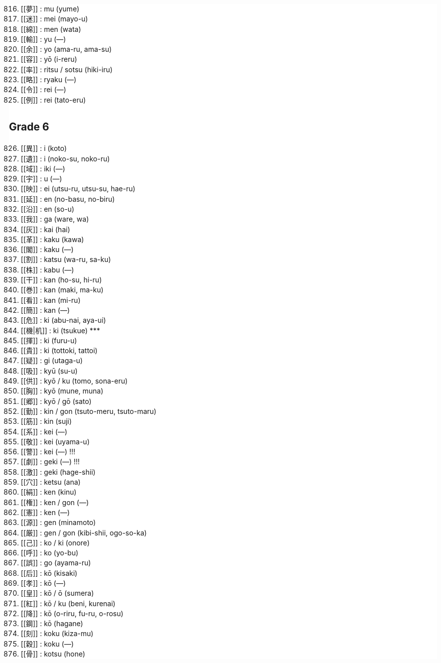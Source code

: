 816. [[夢]] : mu (yume)    
817. [[迷]] : mei (mayo-u)    
818. [[綿]] : men (wata)    
819. [[輸]] : yu (—)    
820. [[余]] : yo (ama-ru, ama-su)    
821. [[容]] : yō (i-reru)    
822. [[率]] : ritsu / sotsu (hiki-iru)    
823. [[略]] : ryaku (—)    
824. [[令]] : rei (—)    
825. [[例]] : rei (tato-eru)
## Grade 6
826. [[異]] : i (koto)    
827. [[遺]] : i (noko-su, noko-ru)    
828. [[域]] : iki (—)    
829. [[宇]] : u (—)    
830. [[映]] : ei (utsu-ru, utsu-su, hae-ru)    
831. [[延]] : en (no-basu, no-biru)    
832. [[沿]] : en (so-u)    
833. [[我]] : ga (ware, wa)    
834. [[灰]] : kai (hai)    
835. [[革]] : kaku (kawa)    
836. [[閣]] : kaku (—)    
837. [[割]] : katsu (wa-ru, sa-ku)    
838. [[株]] : kabu (—)    
839. [[干]] : kan (ho-su, hi-ru)    
840. [[巻]] : kan (maki, ma-ku)    
841. [[看]] : kan (mi-ru)    
842. [[簡]] : kan (—)    
843. [[危]] : ki (abu-nai, aya-ui)    
844. [[機|机]] : ki (tsukue)    ***
845. [[揮]] : ki (furu-u)    
846. [[貴]] : ki (tottoki, tattoi)    
847. [[疑]] : gi (utaga-u)    
848. [[吸]] : kyū (su-u)    
849. [[供]] : kyō / ku (tomo, sona-eru)    
850. [[胸]] : kyō (mune, muna)    
851. [[郷]] : kyō / gō (sato)    
852. [[勤]] : kin / gon (tsuto-meru, tsuto-maru)    
853. [[筋]] : kin (suji)    
854. [[系]] : kei (—)    
855. [[敬]] : kei (uyama-u)    
856. [[警]] : kei (—)    !!!
857. [[劇]] : geki (—) !!!    
858. [[激]] : geki (hage-shii)    
859. [[穴]] : ketsu (ana)    
860. [[絹]] : ken (kinu)    
861. [[権]] : ken / gon (—)    
862. [[憲]] : ken (—)    
863. [[源]] : gen (minamoto)    
864. [[厳]] : gen / gon (kibi-shii, ogo-so-ka)    
865. [[己]] : ko / ki (onore)    
866. [[呼]] : ko (yo-bu)    
867. [[誤]] : go (ayama-ru)    
868. [[后]] : kō (kisaki)    
869. [[孝]] : kō (—)    
870. [[皇]] : kō / ō (sumera)    
871. [[紅]] : kō / ku (beni, kurenai)    
872. [[降]] : kō (o-riru, fu-ru, o-rosu)    
873. [[鋼]] : kō (hagane)    
874. [[刻]] : koku (kiza-mu)    
875. [[穀]] : koku (—)    
876. [[骨]] : kotsu (hone)    